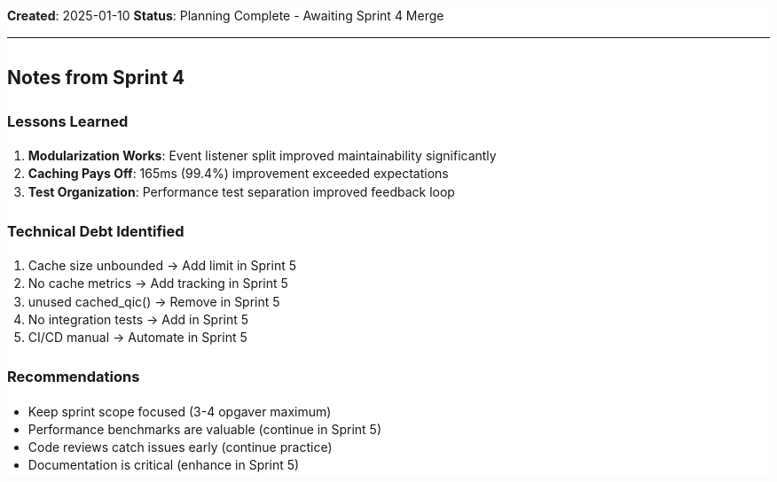 
**Created**: 2025-01-10
**Status**: Planning Complete - Awaiting Sprint 4 Merge

---

## Notes from Sprint 4

### Lessons Learned
1. **Modularization Works**: Event listener split improved maintainability significantly
2. **Caching Pays Off**: 165ms (99.4%) improvement exceeded expectations
3. **Test Organization**: Performance test separation improved feedback loop

### Technical Debt Identified
1. Cache size unbounded → Add limit in Sprint 5
2. No cache metrics → Add tracking in Sprint 5
3. unused cached_qic() → Remove in Sprint 5
4. No integration tests → Add in Sprint 5
5. CI/CD manual → Automate in Sprint 5

### Recommendations
- Keep sprint scope focused (3-4 opgaver maximum)
- Performance benchmarks are valuable (continue in Sprint 5)
- Code reviews catch issues early (continue practice)
- Documentation is critical (enhance in Sprint 5)
